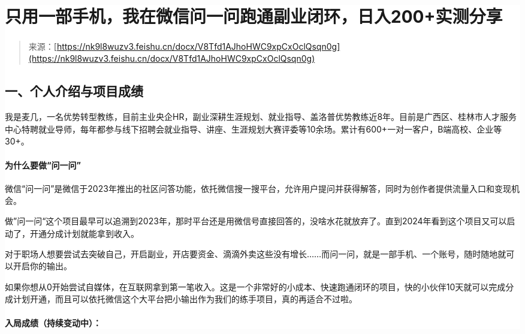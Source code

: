 # 只用一部手机，我在微信问一问跑通副业闭环，日入200+实测分享

> 来源：[https://nk9l8wuzv3.feishu.cn/docx/V8Tfd1AJhoHWC9xpCxOclQsqn0g](https://nk9l8wuzv3.feishu.cn/docx/V8Tfd1AJhoHWC9xpCxOclQsqn0g)

## 一、个人介绍与项目成绩

我是麦几，一名优势转型教练，目前主业央企HR，副业深耕生涯规划、就业指导、盖洛普优势教练近8年。目前是广西区、桂林市人才服务中心特聘就业导师，每年都参与线下招聘会就业指导、讲座、生涯规划大赛评委等10余场。累计有600+一对一客户，B端高校、企业等30+。

#### 为什么要做“问一问”

微信“问一问”是微信于2023年推出的社区问答功能，依托微信搜一搜平台，允许用户提问并获得解答，同时为创作者提供流量入口和变现机会。

做”问一问“这个项目最早可以追溯到2023年，那时平台还是用微信号直接回答的，没啥水花就放弃了。直到2024年看到这个项目又可以启动了，开通分成计划就能拿到收入。

对于职场人想要尝试去突破自己，开启副业，开店要资金、滴滴外卖这些没有增长……而问一问，就是一部手机、一个账号，随时随地就可以开启你的输出。

如果你想从0开始尝试自媒体，在互联网拿到第一笔收入。这是一个非常好的小成本、快速跑通闭环的项目，快的小伙伴10天就可以完成分成计划开通，而且可以依托微信这个大平台把小输出作为我们的练手项目，真的再适合不过啦。

#### 入局成绩（持续变动中）：
